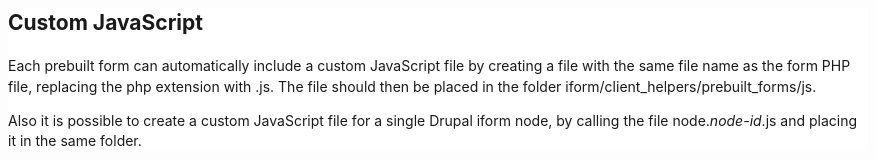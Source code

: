 ## Custom JavaScript ##

Each prebuilt form can automatically include a custom JavaScript file by creating a file with the same file name as the form PHP file, replacing the php extension with .js. The file should then be placed in the folder iform/client\_helpers/prebuilt\_forms/js.

Also it is possible to create a custom JavaScript file for a single Drupal iform node, by calling the file node._node-id_.js and placing it in the same folder.